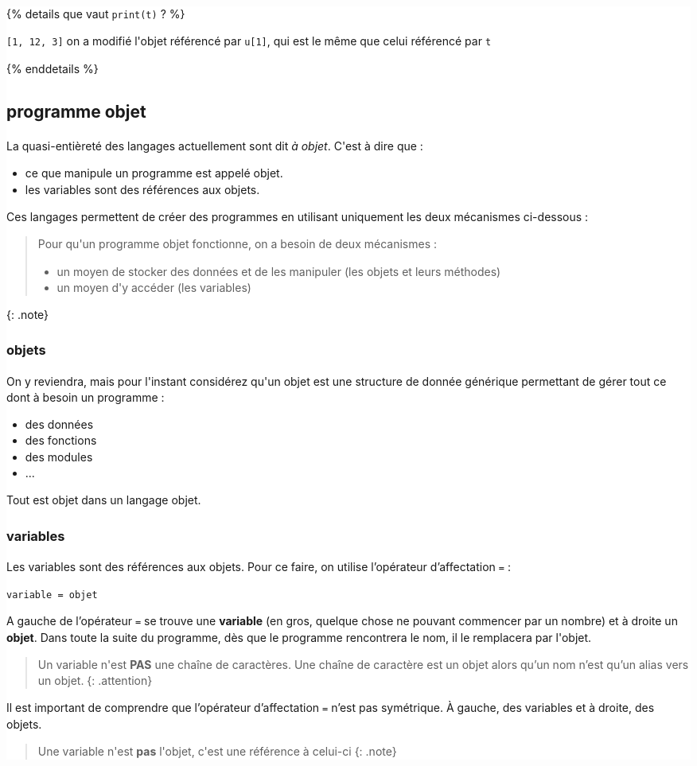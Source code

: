 {% details que vaut `print(t)` ? %}

`[1, 12, 3]` on a modifié l'objet référencé par `u[1]`, qui est le même que celui référencé par `t`

{% enddetails %}

## programme objet

La quasi-entièreté des langages actuellement sont dit *à objet*. C'est à dire que :

* ce que manipule un programme est appelé objet.
* les variables sont des références aux objets.

Ces langages permettent de créer des programmes en utilisant uniquement les deux mécanismes ci-dessous :

> Pour qu'un programme objet fonctionne, on a besoin de deux mécanismes :
>
> * un moyen de stocker des données et de les manipuler (les objets et leurs méthodes)
> * un moyen d'y accéder (les variables)
>
{: .note}

### objets

On y reviendra, mais pour l'instant considérez qu'un objet est une structure de donnée générique permettant de gérer tout ce dont à besoin un programme :

* des données
* des fonctions
* des modules
* ...

Tout est objet dans un langage objet.

### variables

Les variables sont des références aux objets. Pour ce faire, on utilise l’opérateur d’affectation `=` :

```txt
variable = objet
```

A gauche de l’opérateur `=` se trouve une **variable** (en gros, quelque chose ne pouvant commencer par un nombre) et à droite un **objet**. Dans toute la suite du programme, dès que le programme rencontrera le nom, il le remplacera par l'objet.

> Un variable n'est **PAS** une chaîne de caractères. Une chaîne de caractère est un objet alors qu’un nom n’est qu’un alias vers un objet.
{: .attention}

Il est important de comprendre que l’opérateur d’affectation `=` n’est pas symétrique. À gauche, des variables et à droite, des objets.

> Une variable n'est **pas** l'objet, c'est une référence à celui-ci
{: .note}
